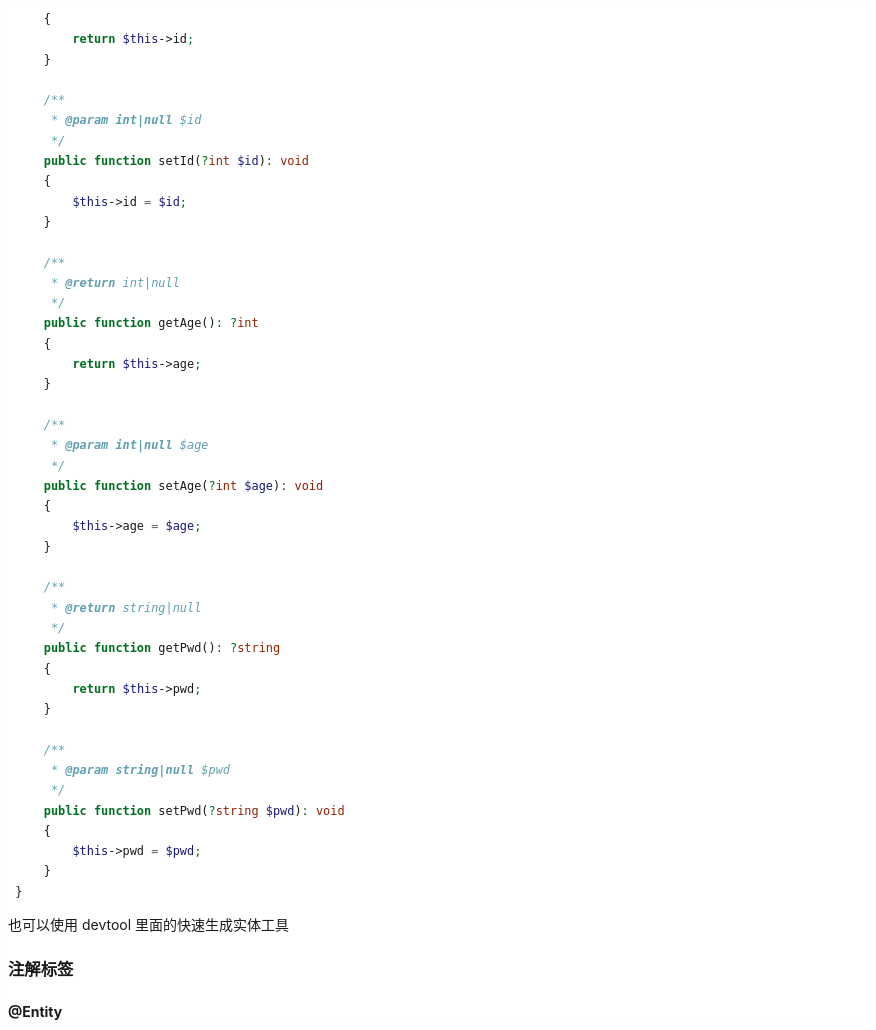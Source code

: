 ```php
     {
         return $this->id;
     }
 
     /**
      * @param int|null $id
      */
     public function setId(?int $id): void
     {
         $this->id = $id;
     }
 
     /**
      * @return int|null
      */
     public function getAge(): ?int
     {
         return $this->age;
     }
 
     /**
      * @param int|null $age
      */
     public function setAge(?int $age): void
     {
         $this->age = $age;
     }
     
     /**
      * @return string|null
      */
     public function getPwd(): ?string
     {
         return $this->pwd;
     }
 
     /**
      * @param string|null $pwd
      */
     public function setPwd(?string $pwd): void
     {
         $this->pwd = $pwd;
     }
 }
 ```
 也可以使用 devtool 里面的快速生成实体工具 
 
### 注解标签 

#### @Entity
